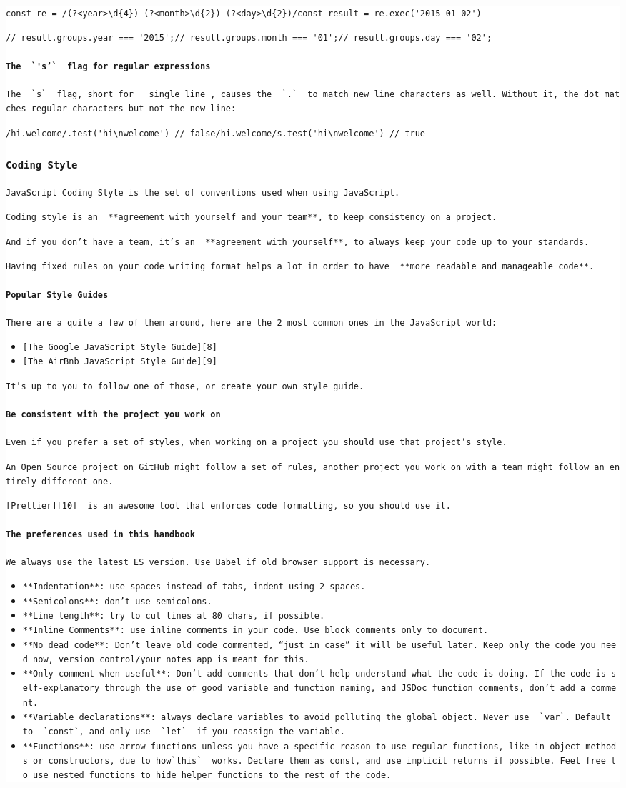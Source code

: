 ```
const re = /(?<year>\d{4})-(?<month>\d{2})-(?<day>\d{2})/const result = re.exec('2015-01-02')
```

```
// result.groups.year === '2015';// result.groups.month === '01';// result.groups.day === '02';
```

#### ``The  `'s’`  flag for regular expressions``

``The  `s`  flag, short for  _single line_, causes the  `.`  to match new line characters as well. Without it, the dot matches regular characters but not the new line:``

```
/hi.welcome/.test('hi\nwelcome') // false/hi.welcome/s.test('hi\nwelcome') // true
```

### `Coding Style`

`JavaScript Coding Style is the set of conventions used when using JavaScript.`

`Coding style is an  **agreement with yourself and your team**, to keep consistency on a project.`

`And if you don’t have a team, it’s an  **agreement with yourself**, to always keep your code up to your standards.`

`Having fixed rules on your code writing format helps a lot in order to have  **more readable and manageable code**.`

#### `Popular Style Guides`

`There are a quite a few of them around, here are the 2 most common ones in the JavaScript world:`

-   `[The Google JavaScript Style Guide][8]`
-   `[The AirBnb JavaScript Style Guide][9]`

`It’s up to you to follow one of those, or create your own style guide.`

#### `Be consistent with the project you work on`

`Even if you prefer a set of styles, when working on a project you should use that project’s style.`

`An Open Source project on GitHub might follow a set of rules, another project you work on with a team might follow an entirely different one.`

`[Prettier][10]  is an awesome tool that enforces code formatting, so you should use it.`

#### `The preferences used in this handbook`

`We always use the latest ES version. Use Babel if old browser support is necessary.`

-   `**Indentation**: use spaces instead of tabs, indent using 2 spaces.`
-   `**Semicolons**: don’t use semicolons.`
-   `**Line length**: try to cut lines at 80 chars, if possible.`
-   `**Inline Comments**: use inline comments in your code. Use block comments only to document.`
-   `**No dead code**: Don’t leave old code commented, “just in case” it will be useful later. Keep only the code you need now, version control/your notes app is meant for this.`
-   `**Only comment when useful**: Don’t add comments that don’t help understand what the code is doing. If the code is self-explanatory through the use of good variable and function naming, and JSDoc function comments, don’t add a comment.`
-   ``**Variable declarations**: always declare variables to avoid polluting the global object. Never use  `var`. Default to  `const`, and only use  `let`  if you reassign the variable.``
-   ``**Functions**: use arrow functions unless you have a specific reason to use regular functions, like in object methods or constructors, due to how`this`  works. Declare them as const, and use implicit returns if possible. Feel free to use nested functions to hide helper functions to the rest of the code.``
